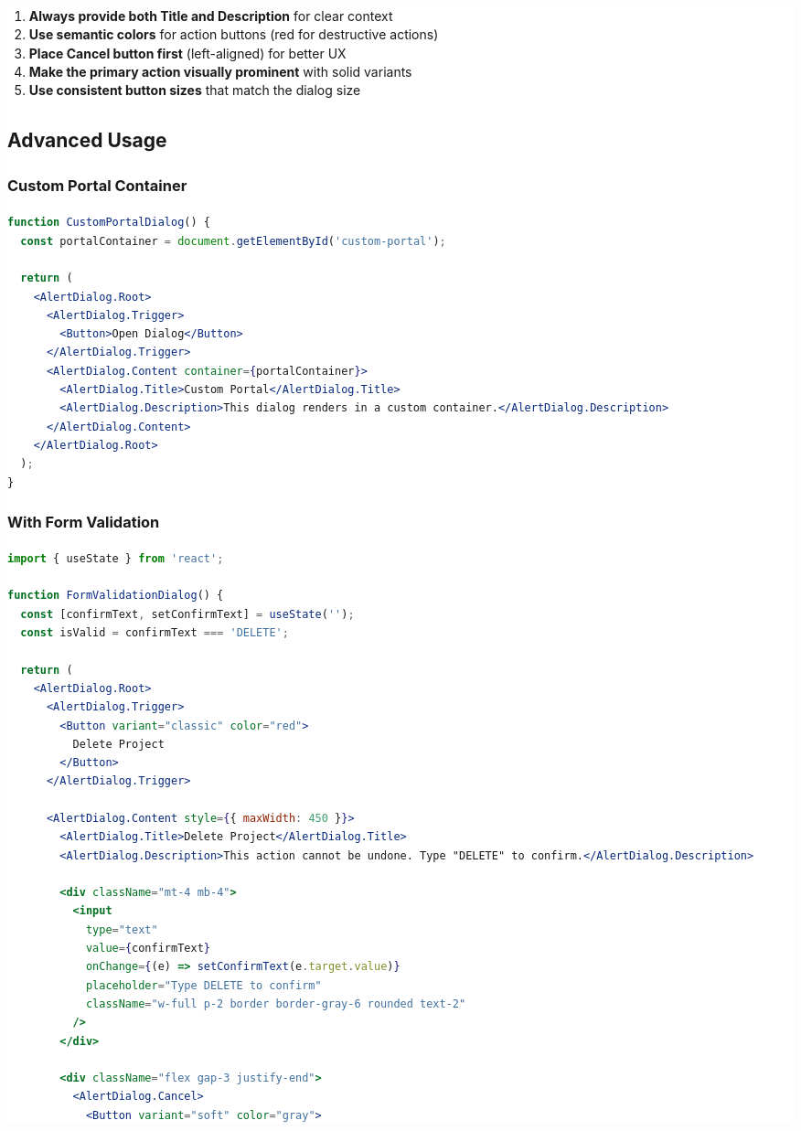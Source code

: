 1. **Always provide both Title and Description** for clear context
2. **Use semantic colors** for action buttons (red for destructive actions)
3. **Place Cancel button first** (left-aligned) for better UX
4. **Make the primary action visually prominent** with solid variants
5. **Use consistent button sizes** that match the dialog size

## Advanced Usage

### Custom Portal Container

```jsx
function CustomPortalDialog() {
  const portalContainer = document.getElementById('custom-portal');

  return (
    <AlertDialog.Root>
      <AlertDialog.Trigger>
        <Button>Open Dialog</Button>
      </AlertDialog.Trigger>
      <AlertDialog.Content container={portalContainer}>
        <AlertDialog.Title>Custom Portal</AlertDialog.Title>
        <AlertDialog.Description>This dialog renders in a custom container.</AlertDialog.Description>
      </AlertDialog.Content>
    </AlertDialog.Root>
  );
}
```

### With Form Validation

```jsx
import { useState } from 'react';

function FormValidationDialog() {
  const [confirmText, setConfirmText] = useState('');
  const isValid = confirmText === 'DELETE';

  return (
    <AlertDialog.Root>
      <AlertDialog.Trigger>
        <Button variant="classic" color="red">
          Delete Project
        </Button>
      </AlertDialog.Trigger>

      <AlertDialog.Content style={{ maxWidth: 450 }}>
        <AlertDialog.Title>Delete Project</AlertDialog.Title>
        <AlertDialog.Description>This action cannot be undone. Type "DELETE" to confirm.</AlertDialog.Description>

        <div className="mt-4 mb-4">
          <input
            type="text"
            value={confirmText}
            onChange={(e) => setConfirmText(e.target.value)}
            placeholder="Type DELETE to confirm"
            className="w-full p-2 border border-gray-6 rounded text-2"
          />
        </div>

        <div className="flex gap-3 justify-end">
          <AlertDialog.Cancel>
            <Button variant="soft" color="gray">
```